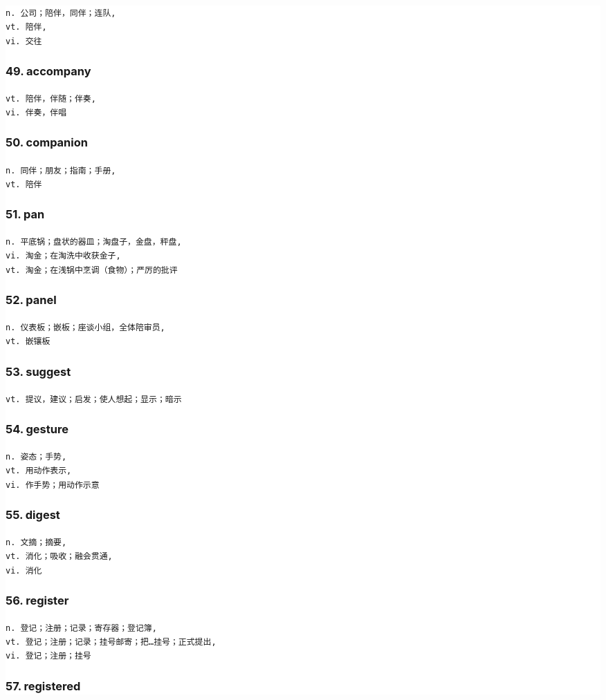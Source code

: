 ```
n. 公司；陪伴，同伴；连队,
vt. 陪伴,
vi. 交往
```
### 49. accompany

```
vt. 陪伴，伴随；伴奏,
vi. 伴奏，伴唱
```
### 50. companion

```
n. 同伴；朋友；指南；手册,
vt. 陪伴
```
### 51. pan

```
n. 平底锅；盘状的器皿；淘盘子，金盘，秤盘,
vi. 淘金；在淘洗中收获金子,
vt. 淘金；在浅锅中烹调（食物）；严厉的批评
```
### 52. panel

```
n. 仪表板；嵌板；座谈小组，全体陪审员,
vt. 嵌镶板
```
### 53. suggest

```
vt. 提议，建议；启发；使人想起；显示；暗示
```
### 54. gesture

```
n. 姿态；手势,
vt. 用动作表示,
vi. 作手势；用动作示意
```
### 55. digest

```
n. 文摘；摘要,
vt. 消化；吸收；融会贯通,
vi. 消化
```
### 56. register

```
n. 登记；注册；记录；寄存器；登记簿,
vt. 登记；注册；记录；挂号邮寄；把…挂号；正式提出,
vi. 登记；注册；挂号
```
### 57. registered
